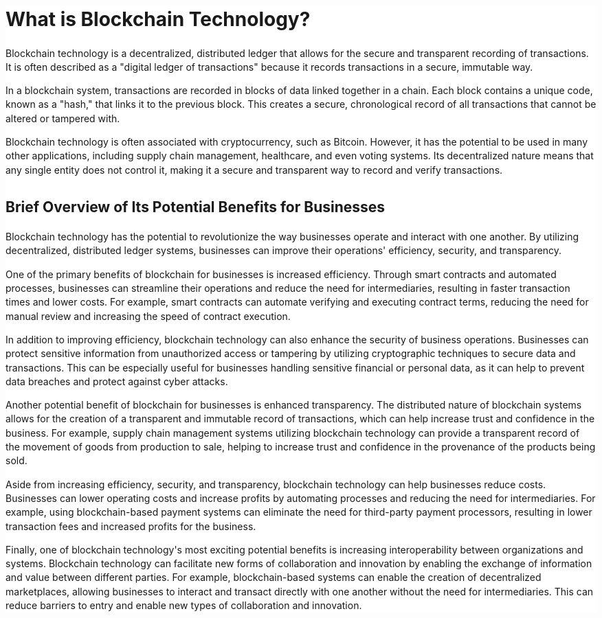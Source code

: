 # What is Blockchain Technology?

Blockchain technology is a decentralized, distributed ledger that allows for the secure and transparent recording of transactions. It is often described as a "digital ledger of transactions" because it records transactions in a secure, immutable way.

In a blockchain system, transactions are recorded in blocks of data linked together in a chain. Each block contains a unique code, known as a "hash," that links it to the previous block. This creates a secure, chronological record of all transactions that cannot be altered or tampered with.

Blockchain technology is often associated with cryptocurrency, such as Bitcoin. However, it has the potential to be used in many other applications, including supply chain management, healthcare, and even voting systems. Its decentralized nature means that any single entity does not control it, making it a secure and transparent way to record and verify transactions.

## Brief Overview of Its Potential Benefits for Businesses

Blockchain technology has the potential to revolutionize the way businesses operate and interact with one another. By utilizing decentralized, distributed ledger systems, businesses can improve their operations' efficiency, security, and transparency.

One of the primary benefits of blockchain for businesses is increased efficiency. Through smart contracts and automated processes, businesses can streamline their operations and reduce the need for intermediaries, resulting in faster transaction times and lower costs. For example, smart contracts can automate verifying and executing contract terms, reducing the need for manual review and increasing the speed of contract execution.

In addition to improving efficiency, blockchain technology can also enhance the security of business operations. Businesses can protect sensitive information from unauthorized access or tampering by utilizing cryptographic techniques to secure data and transactions. This can be especially useful for businesses handling sensitive financial or personal data, as it can help to prevent data breaches and protect against cyber attacks.

Another potential benefit of blockchain for businesses is enhanced transparency. The distributed nature of blockchain systems allows for the creation of a transparent and immutable record of transactions, which can help increase trust and confidence in the business. For example, supply chain management systems utilizing blockchain technology can provide a transparent record of the movement of goods from production to sale, helping to increase trust and confidence in the provenance of the products being sold.

Aside from increasing efficiency, security, and transparency, blockchain technology can help businesses reduce costs. Businesses can lower operating costs and increase profits by automating processes and reducing the need for intermediaries. For example, using blockchain-based payment systems can eliminate the need for third-party payment processors, resulting in lower transaction fees and increased profits for the business.

Finally, one of blockchain technology's most exciting potential benefits is increasing interoperability between organizations and systems. Blockchain technology can facilitate new forms of collaboration and innovation by enabling the exchange of information and value between different parties. For example, blockchain-based systems can enable the creation of decentralized marketplaces, allowing businesses to interact and transact directly with one another without the need for intermediaries. This can reduce barriers to entry and enable new types of collaboration and innovation.
